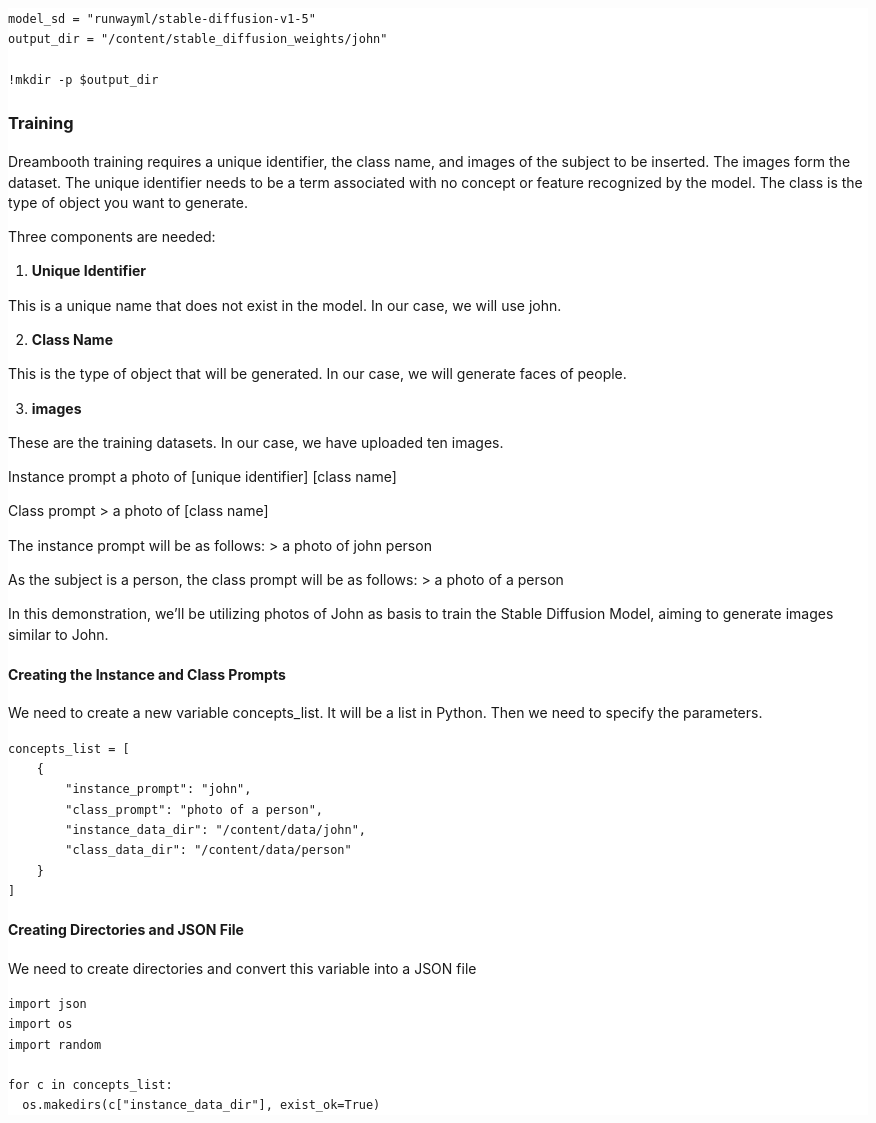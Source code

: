     model_sd = "runwayml/stable-diffusion-v1-5"
    output_dir = "/content/stable_diffusion_weights/john"

    !mkdir -p $output_dir

### Training

Dreambooth training requires a unique identifier, the class name, and images of the subject to be inserted. The images form the dataset. The unique identifier needs to be a term associated with no concept or feature recognized by the model. The class is the type of object you want to generate.

Three components are needed:

1.  **Unique Identifier**

This is a unique name that does not exist in the model. In our case, we will use john.

2.  **Class Name**

This is the type of object that will be generated. In our case, we will generate faces of people.

3.  **images**

These are the training datasets. In our case, we have uploaded ten images.

Instance prompt a photo of \[unique identifier\] \[class name\]

Class prompt > a photo of \[class name\]

The instance prompt will be as follows: > a photo of john person

As the subject is a person, the class prompt will be as follows: > a photo of a person

In this demonstration, we’ll be utilizing photos of John as basis to train the Stable Diffusion Model, aiming to generate images similar to John.

#### Creating the Instance and Class Prompts

We need to create a new variable concepts\_list. It will be a list in Python. Then we need to specify the parameters.

    concepts_list = [
        {
            "instance_prompt": "john",
            "class_prompt": "photo of a person",
            "instance_data_dir": "/content/data/john",
            "class_data_dir": "/content/data/person"
        }
    ]

#### Creating Directories and JSON File

We need to create directories and convert this variable into a JSON file

    import json
    import os
    import random
    
    for c in concepts_list:
      os.makedirs(c["instance_data_dir"], exist_ok=True)
